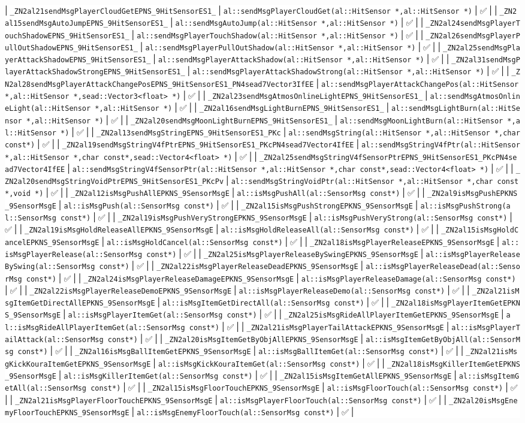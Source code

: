 | `_ZN2al21sendMsgPlayerCloudGetEPNS_9HitSensorES1_` | `al::sendMsgPlayerCloudGet(al::HitSensor *,al::HitSensor *)` | :white_check_mark: |
| `_ZN2al15sendMsgAutoJumpEPNS_9HitSensorES1_` | `al::sendMsgAutoJump(al::HitSensor *,al::HitSensor *)` | :white_check_mark: |
| `_ZN2al24sendMsgPlayerTouchShadowEPNS_9HitSensorES1_` | `al::sendMsgPlayerTouchShadow(al::HitSensor *,al::HitSensor *)` | :white_check_mark: |
| `_ZN2al26sendMsgPlayerPullOutShadowEPNS_9HitSensorES1_` | `al::sendMsgPlayerPullOutShadow(al::HitSensor *,al::HitSensor *)` | :white_check_mark: |
| `_ZN2al25sendMsgPlayerAttackShadowEPNS_9HitSensorES1_` | `al::sendMsgPlayerAttackShadow(al::HitSensor *,al::HitSensor *)` | :white_check_mark: |
| `_ZN2al31sendMsgPlayerAttackShadowStrongEPNS_9HitSensorES1_` | `al::sendMsgPlayerAttackShadowStrong(al::HitSensor *,al::HitSensor *)` | :white_check_mark: |
| `_ZN2al28sendMsgPlayerAttackChangePosEPNS_9HitSensorES1_PN4sead7Vector3IfEE` | `al::sendMsgPlayerAttackChangePos(al::HitSensor *,al::HitSensor *,sead::Vector3<float> *)` | :white_check_mark: |
| `_ZN2al23sendMsgAtmosOnlineLightEPNS_9HitSensorES1_` | `al::sendMsgAtmosOnlineLight(al::HitSensor *,al::HitSensor *)` | :white_check_mark: |
| `_ZN2al16sendMsgLightBurnEPNS_9HitSensorES1_` | `al::sendMsgLightBurn(al::HitSensor *,al::HitSensor *)` | :white_check_mark: |
| `_ZN2al20sendMsgMoonLightBurnEPNS_9HitSensorES1_` | `al::sendMsgMoonLightBurn(al::HitSensor *,al::HitSensor *)` | :white_check_mark: |
| `_ZN2al13sendMsgStringEPNS_9HitSensorES1_PKc` | `al::sendMsgString(al::HitSensor *,al::HitSensor *,char const*)` | :white_check_mark: |
| `_ZN2al19sendMsgStringV4fPtrEPNS_9HitSensorES1_PKcPN4sead7Vector4IfEE` | `al::sendMsgStringV4fPtr(al::HitSensor *,al::HitSensor *,char const*,sead::Vector4<float> *)` | :white_check_mark: |
| `_ZN2al25sendMsgStringV4fSensorPtrEPNS_9HitSensorES1_PKcPN4sead7Vector4IfEE` | `al::sendMsgStringV4fSensorPtr(al::HitSensor *,al::HitSensor *,char const*,sead::Vector4<float> *)` | :white_check_mark: |
| `_ZN2al20sendMsgStringVoidPtrEPNS_9HitSensorES1_PKcPv` | `al::sendMsgStringVoidPtr(al::HitSensor *,al::HitSensor *,char const*,void *)` | :white_check_mark: |
| `_ZN2al12isMsgPushAllEPKNS_9SensorMsgE` | `al::isMsgPushAll(al::SensorMsg const*)` | :white_check_mark: |
| `_ZN2al9isMsgPushEPKNS_9SensorMsgE` | `al::isMsgPush(al::SensorMsg const*)` | :white_check_mark: |
| `_ZN2al15isMsgPushStrongEPKNS_9SensorMsgE` | `al::isMsgPushStrong(al::SensorMsg const*)` | :white_check_mark: |
| `_ZN2al19isMsgPushVeryStrongEPKNS_9SensorMsgE` | `al::isMsgPushVeryStrong(al::SensorMsg const*)` | :white_check_mark: |
| `_ZN2al19isMsgHoldReleaseAllEPKNS_9SensorMsgE` | `al::isMsgHoldReleaseAll(al::SensorMsg const*)` | :white_check_mark: |
| `_ZN2al15isMsgHoldCancelEPKNS_9SensorMsgE` | `al::isMsgHoldCancel(al::SensorMsg const*)` | :white_check_mark: |
| `_ZN2al18isMsgPlayerReleaseEPKNS_9SensorMsgE` | `al::isMsgPlayerRelease(al::SensorMsg const*)` | :white_check_mark: |
| `_ZN2al25isMsgPlayerReleaseBySwingEPKNS_9SensorMsgE` | `al::isMsgPlayerReleaseBySwing(al::SensorMsg const*)` | :white_check_mark: |
| `_ZN2al22isMsgPlayerReleaseDeadEPKNS_9SensorMsgE` | `al::isMsgPlayerReleaseDead(al::SensorMsg const*)` | :white_check_mark: |
| `_ZN2al24isMsgPlayerReleaseDamageEPKNS_9SensorMsgE` | `al::isMsgPlayerReleaseDamage(al::SensorMsg const*)` | :white_check_mark: |
| `_ZN2al22isMsgPlayerReleaseDemoEPKNS_9SensorMsgE` | `al::isMsgPlayerReleaseDemo(al::SensorMsg const*)` | :white_check_mark: |
| `_ZN2al21isMsgItemGetDirectAllEPKNS_9SensorMsgE` | `al::isMsgItemGetDirectAll(al::SensorMsg const*)` | :white_check_mark: |
| `_ZN2al18isMsgPlayerItemGetEPKNS_9SensorMsgE` | `al::isMsgPlayerItemGet(al::SensorMsg const*)` | :white_check_mark: |
| `_ZN2al25isMsgRideAllPlayerItemGetEPKNS_9SensorMsgE` | `al::isMsgRideAllPlayerItemGet(al::SensorMsg const*)` | :white_check_mark: |
| `_ZN2al21isMsgPlayerTailAttackEPKNS_9SensorMsgE` | `al::isMsgPlayerTailAttack(al::SensorMsg const*)` | :white_check_mark: |
| `_ZN2al20isMsgItemGetByObjAllEPKNS_9SensorMsgE` | `al::isMsgItemGetByObjAll(al::SensorMsg const*)` | :white_check_mark: |
| `_ZN2al16isMsgBallItemGetEPKNS_9SensorMsgE` | `al::isMsgBallItemGet(al::SensorMsg const*)` | :white_check_mark: |
| `_ZN2al21isMsgKickKouraItemGetEPKNS_9SensorMsgE` | `al::isMsgKickKouraItemGet(al::SensorMsg const*)` | :white_check_mark: |
| `_ZN2al18isMsgKillerItemGetEPKNS_9SensorMsgE` | `al::isMsgKillerItemGet(al::SensorMsg const*)` | :white_check_mark: |
| `_ZN2al15isMsgItemGetAllEPKNS_9SensorMsgE` | `al::isMsgItemGetAll(al::SensorMsg const*)` | :white_check_mark: |
| `_ZN2al15isMsgFloorTouchEPKNS_9SensorMsgE` | `al::isMsgFloorTouch(al::SensorMsg const*)` | :white_check_mark: |
| `_ZN2al21isMsgPlayerFloorTouchEPKNS_9SensorMsgE` | `al::isMsgPlayerFloorTouch(al::SensorMsg const*)` | :white_check_mark: |
| `_ZN2al20isMsgEnemyFloorTouchEPKNS_9SensorMsgE` | `al::isMsgEnemyFloorTouch(al::SensorMsg const*)` | :white_check_mark: |